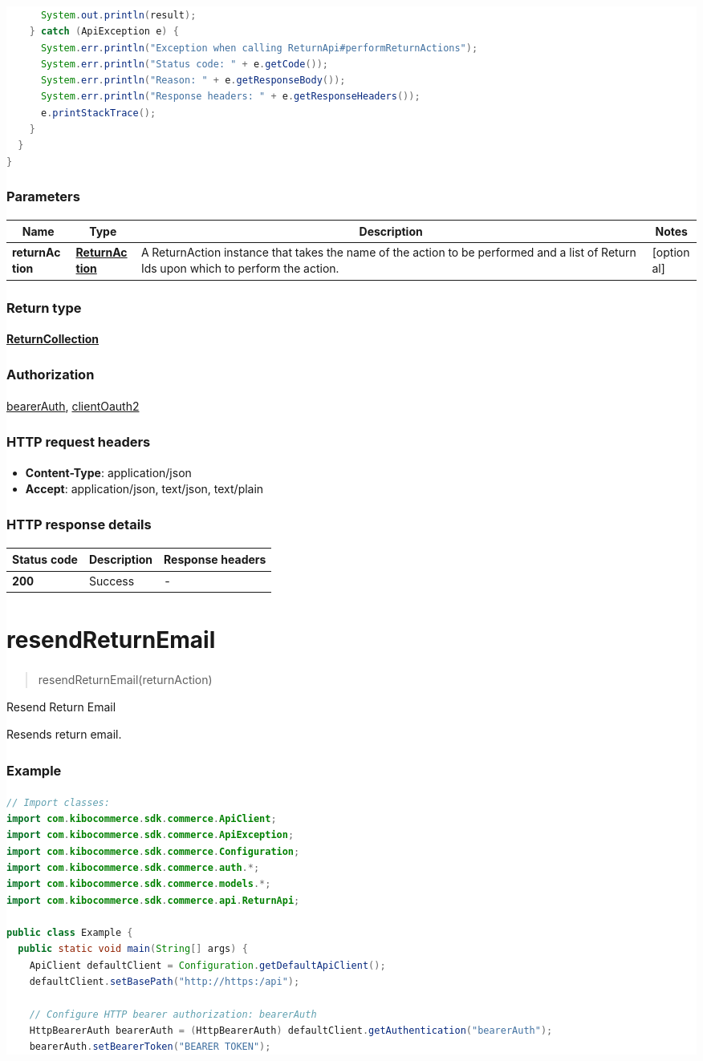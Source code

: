 ```java
      System.out.println(result);
    } catch (ApiException e) {
      System.err.println("Exception when calling ReturnApi#performReturnActions");
      System.err.println("Status code: " + e.getCode());
      System.err.println("Reason: " + e.getResponseBody());
      System.err.println("Response headers: " + e.getResponseHeaders());
      e.printStackTrace();
    }
  }
}
```

### Parameters

| Name | Type | Description  | Notes |
|------------- | ------------- | ------------- | -------------|
| **returnAction** | [**ReturnAction**](ReturnAction.md)| A ReturnAction instance that takes the name of the action to be performed and a list of Return Ids upon which to perform the action. | [optional] |

### Return type

[**ReturnCollection**](ReturnCollection.md)

### Authorization

[bearerAuth](../README.md#bearerAuth), [clientOauth2](../README.md#clientOauth2)

### HTTP request headers

 - **Content-Type**: application/json
 - **Accept**: application/json, text/json, text/plain

### HTTP response details
| Status code | Description | Response headers |
|-------------|-------------|------------------|
| **200** | Success |  -  |

<a name="resendReturnEmail"></a>
# **resendReturnEmail**
> resendReturnEmail(returnAction)

Resend Return Email

Resends return email.

### Example
```java
// Import classes:
import com.kibocommerce.sdk.commerce.ApiClient;
import com.kibocommerce.sdk.commerce.ApiException;
import com.kibocommerce.sdk.commerce.Configuration;
import com.kibocommerce.sdk.commerce.auth.*;
import com.kibocommerce.sdk.commerce.models.*;
import com.kibocommerce.sdk.commerce.api.ReturnApi;

public class Example {
  public static void main(String[] args) {
    ApiClient defaultClient = Configuration.getDefaultApiClient();
    defaultClient.setBasePath("http://https:/api");
    
    // Configure HTTP bearer authorization: bearerAuth
    HttpBearerAuth bearerAuth = (HttpBearerAuth) defaultClient.getAuthentication("bearerAuth");
    bearerAuth.setBearerToken("BEARER TOKEN");
```